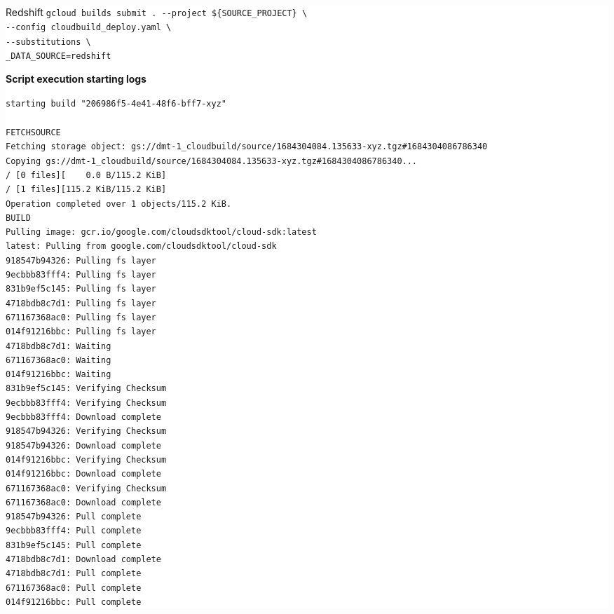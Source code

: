    <td>Redshift
   </td>
   <td><code>gcloud builds submit . --project ${SOURCE_PROJECT} \
--config cloudbuild_deploy.yaml \
--substitutions \
_DATA_SOURCE=redshift</code>
   </td>
  </tr>
</table>



**Script execution starting logs**
```
starting build "206986f5-4e41-48f6-bff7-xyz"

FETCHSOURCE
Fetching storage object: gs://dmt-1_cloudbuild/source/1684304084.135633-xyz.tgz#1684304086786340
Copying gs://dmt-1_cloudbuild/source/1684304084.135633-xyz.tgz#1684304086786340...
/ [0 files][    0.0 B/115.2 KiB]                                                
/ [1 files][115.2 KiB/115.2 KiB]                                                
Operation completed over 1 objects/115.2 KiB.                                    
BUILD
Pulling image: gcr.io/google.com/cloudsdktool/cloud-sdk:latest
latest: Pulling from google.com/cloudsdktool/cloud-sdk
918547b94326: Pulling fs layer
9ecbbb83fff4: Pulling fs layer
831b9ef5c145: Pulling fs layer
4718bdb8c7d1: Pulling fs layer
671167368ac0: Pulling fs layer
014f91216bbc: Pulling fs layer
4718bdb8c7d1: Waiting
671167368ac0: Waiting
014f91216bbc: Waiting
831b9ef5c145: Verifying Checksum
9ecbbb83fff4: Verifying Checksum
9ecbbb83fff4: Download complete
918547b94326: Verifying Checksum
918547b94326: Download complete
014f91216bbc: Verifying Checksum
014f91216bbc: Download complete
671167368ac0: Verifying Checksum
671167368ac0: Download complete
918547b94326: Pull complete
9ecbbb83fff4: Pull complete
831b9ef5c145: Pull complete
4718bdb8c7d1: Download complete
4718bdb8c7d1: Pull complete
671167368ac0: Pull complete
014f91216bbc: Pull complete
```


